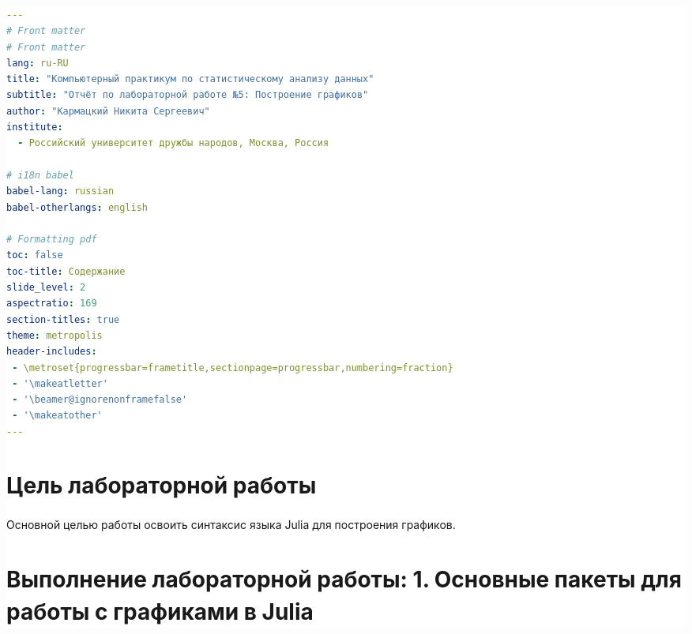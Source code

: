 ```yaml
---
# Front matter
# Front matter
lang: ru-RU
title: "Компьютерный практикум по статистическому анализу данных"
subtitle: "Отчёт по лабораторной работе №5: Построение графиков"
author: "Кармацкий Никита Сергеевич"
institute:
  - Российский университет дружбы народов, Москва, Россия

# i18n babel
babel-lang: russian
babel-otherlangs: english

# Formatting pdf
toc: false
toc-title: Содержание
slide_level: 2
aspectratio: 169
section-titles: true
theme: metropolis
header-includes:
 - \metroset{progressbar=frametitle,sectionpage=progressbar,numbering=fraction}
 - '\makeatletter'
 - '\beamer@ignorenonframefalse'
 - '\makeatother'
---
```



# Цель лабораторной работы

Основной целью работы освоить синтаксис языка Julia для построения графиков.

# Выполнение лабораторной работы: 1. Основные пакеты для работы с графиками в Julia
